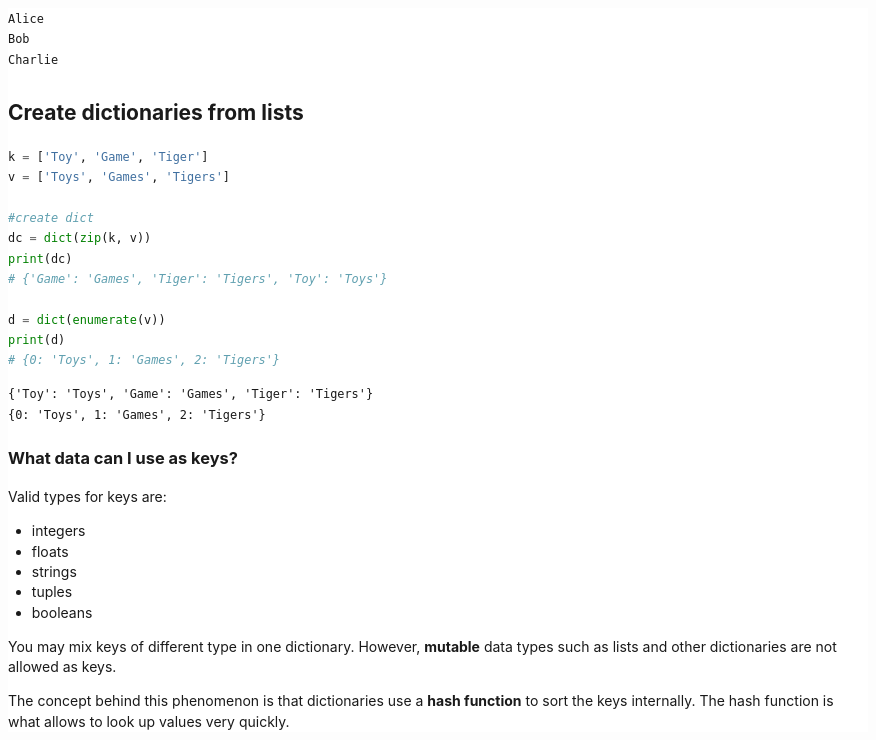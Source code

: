     Alice
    Bob
    Charlie


## Create dictionaries from lists


```python
k = ['Toy', 'Game', 'Tiger']
v = ['Toys', 'Games', 'Tigers']

#create dict
dc = dict(zip(k, v))
print(dc)
# {'Game': 'Games', 'Tiger': 'Tigers', 'Toy': 'Toys'}

d = dict(enumerate(v))
print(d)
# {0: 'Toys', 1: 'Games', 2: 'Tigers'}

```

    {'Toy': 'Toys', 'Game': 'Games', 'Tiger': 'Tigers'}
    {0: 'Toys', 1: 'Games', 2: 'Tigers'}


### What data can I use as keys?

Valid types for keys are:

* integers
* floats
* strings
* tuples
* booleans

You may mix keys of different type in one dictionary. However, **mutable** data types such as lists and other dictionaries are not allowed as keys.

The concept behind this phenomenon is that dictionaries use a **hash function** to sort the keys internally.
The hash function is what allows to look up values very quickly.

